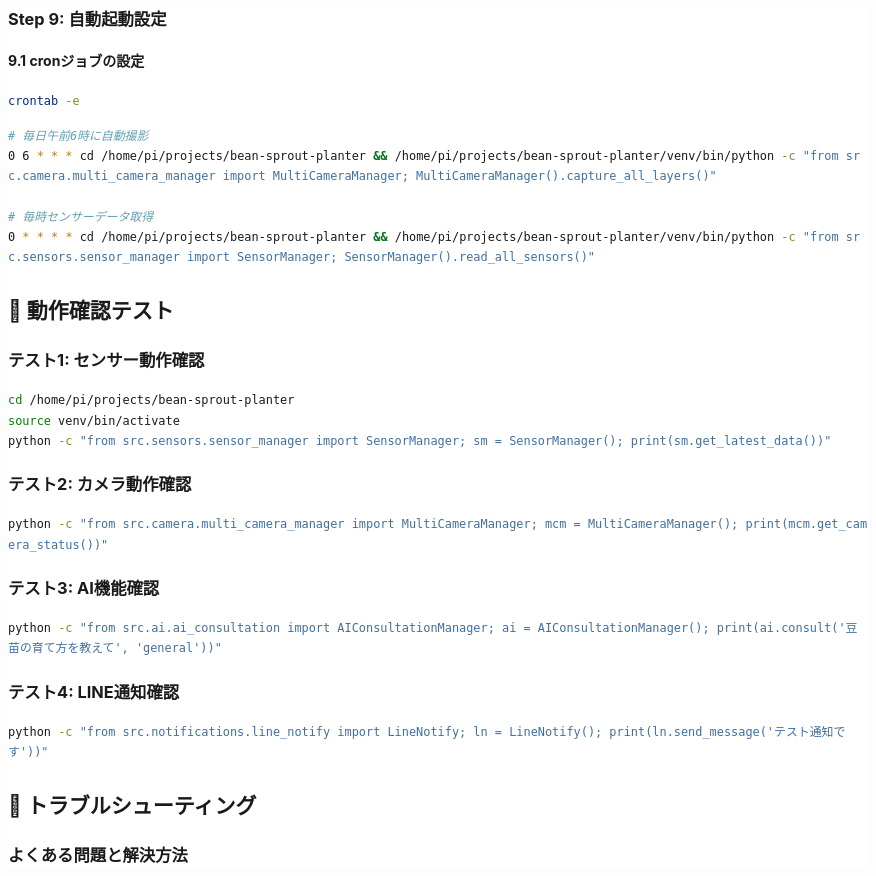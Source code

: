 ### Step 9: 自動起動設定

#### 9.1 cronジョブの設定
```bash
crontab -e
```

```bash
# 毎日午前6時に自動撮影
0 6 * * * cd /home/pi/projects/bean-sprout-planter && /home/pi/projects/bean-sprout-planter/venv/bin/python -c "from src.camera.multi_camera_manager import MultiCameraManager; MultiCameraManager().capture_all_layers()"

# 毎時センサーデータ取得
0 * * * * cd /home/pi/projects/bean-sprout-planter && /home/pi/projects/bean-sprout-planter/venv/bin/python -c "from src.sensors.sensor_manager import SensorManager; SensorManager().read_all_sensors()"
```

## 🧪 動作確認テスト

### テスト1: センサー動作確認
```bash
cd /home/pi/projects/bean-sprout-planter
source venv/bin/activate
python -c "from src.sensors.sensor_manager import SensorManager; sm = SensorManager(); print(sm.get_latest_data())"
```

### テスト2: カメラ動作確認
```bash
python -c "from src.camera.multi_camera_manager import MultiCameraManager; mcm = MultiCameraManager(); print(mcm.get_camera_status())"
```

### テスト3: AI機能確認
```bash
python -c "from src.ai.ai_consultation import AIConsultationManager; ai = AIConsultationManager(); print(ai.consult('豆苗の育て方を教えて', 'general'))"
```

### テスト4: LINE通知確認
```bash
python -c "from src.notifications.line_notify import LineNotify; ln = LineNotify(); print(ln.send_message('テスト通知です'))"
```

## 🔧 トラブルシューティング

### よくある問題と解決方法
